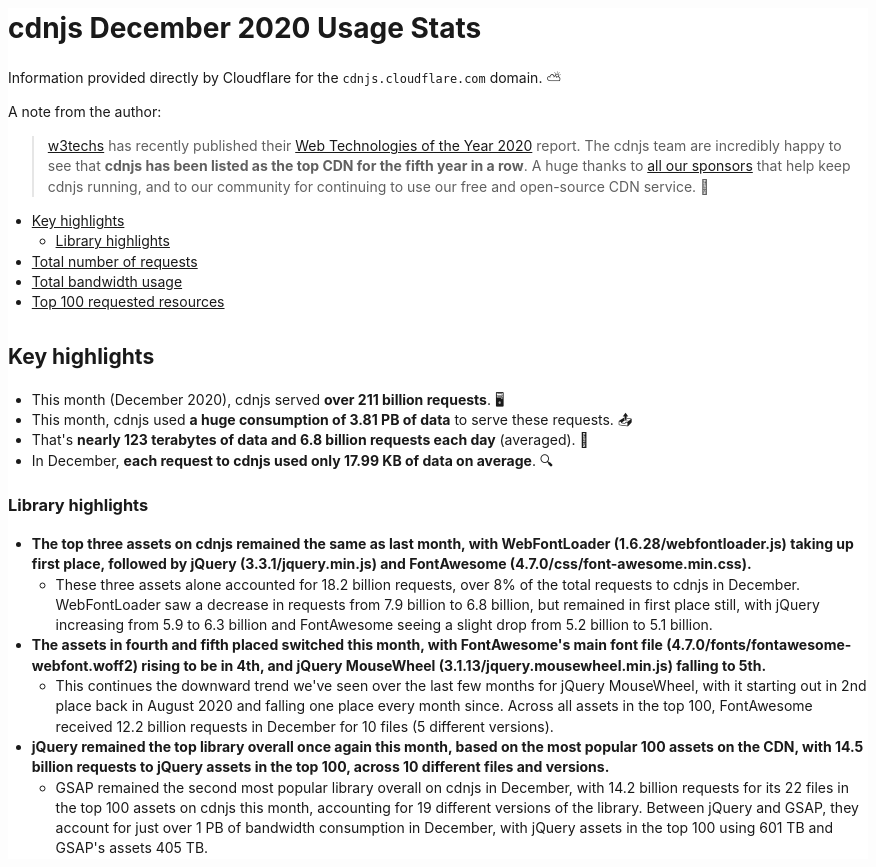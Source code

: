 # cdnjs December 2020 Usage Stats

Information provided directly by Cloudflare for the `cdnjs.cloudflare.com` domain. ⛅️

A note from the author:

> [w3techs](https://w3techs.com/) has recently published their
> [Web Technologies of the Year 2020](https://w3techs.com/blog/entry/web_technologies_of_the_year_2020) report.
> The cdnjs team are incredibly happy to see that **cdnjs has been listed as the top CDN for the fifth year in a row**.
> A huge thanks to [all our sponsors](https://cdnjs.com/about) that help keep cdnjs running, and to our community for
> continuing to use our free and open-source CDN service. 🧡

- [Key highlights](#key-highlights)
  - [Library highlights](#library-highlights)
- [Total number of requests](#total-number-of-requests)
- [Total bandwidth usage](#total-bandwidth-usage)
- [Top 100 requested resources](#top-100-requested-resources)

## Key highlights

- This month (December 2020), cdnjs served **over 211 billion requests**. 🖥
- This month, cdnjs used **a huge consumption of 3.81 PB of data** to serve these requests. 📤
- That's **nearly 123 terabytes of data and 6.8 billion requests each day** (averaged). 🤯
- In December, **each request to cdnjs used only 17.99 KB of data on average**. 🔍
 
### Library highlights

- **The top three assets on cdnjs remained the same as last month, with WebFontLoader (1.6.28/webfontloader.js) taking
  up first place, followed by jQuery (3.3.1/jquery.min.js) and FontAwesome (4.7.0/css/font-awesome.min.css).**
  - These three assets alone accounted for 18.2 billion requests, over 8% of the total requests to cdnjs in December.
    WebFontLoader saw a decrease in requests from 7.9 billion to 6.8 billion, but remained in first place still, with
    jQuery increasing from 5.9 to 6.3 billion and FontAwesome seeing a slight drop from 5.2 billion to 5.1 billion.
- **The assets in fourth and fifth placed switched this month, with FontAwesome's main font file
  (4.7.0/fonts/fontawesome-webfont.woff2) rising to be in 4th, and jQuery MouseWheel (3.1.13/jquery.mousewheel.min.js)
  falling to 5th.**
  - This continues the downward trend we've seen over the last few months for jQuery MouseWheel, with it starting out in
    2nd place back in August 2020 and falling one place every month since. Across all assets in the top 100, FontAwesome
    received 12.2 billion requests in December for 10 files (5 different versions).
- **jQuery remained the top library overall once again this month, based on the most popular 100 assets on the CDN, with
  14.5 billion requests to jQuery assets in the top 100, across 10 different files and versions.**
  - GSAP remained the second most popular library overall on cdnjs in December, with 14.2 billion requests for its 22
    files in the top 100 assets on cdnjs this month, accounting for 19 different versions of the library. Between jQuery
    and GSAP, they account for just over 1 PB of bandwidth consumption in December, with jQuery assets in the top 100
    using 601 TB and GSAP's assets 405 TB.
